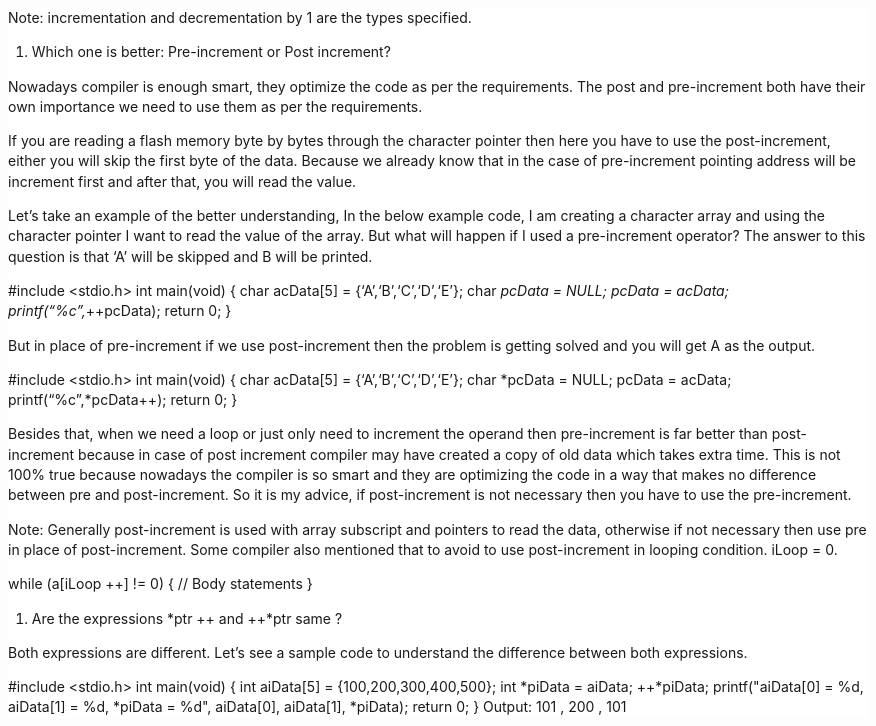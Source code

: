Note: incrementation and decrementation by 1 are the types specified.

1.  Which one is better: Pre-increment or Post increment?

Nowadays compiler is enough smart, they optimize the code as per the
requirements. The post and pre-increment both have their own importance
we need to use them as per the requirements.

If you are reading a flash memory byte by bytes through the character
pointer then here you have to use the post-increment, either you will
skip the first byte of the data. Because we already know that in the
case of pre-increment pointing address will be increment first and after
that, you will read the value.

Let’s take an example of the better understanding, In the below example
code, I am creating a character array and using the character pointer I
want to read the value of the array. But what will happen if I used a
pre-increment operator? The answer to this question is that ‘A’ will be
skipped and B will be printed.

\#include \<stdio.h\> int main(void) { char acData\[5\] =
{‘A’,‘B’,‘C’,‘D’,‘E’}; char *pcData = NULL; pcData = acData;
printf(“%c”,*++pcData); return 0; }

But in place of pre-increment if we use post-increment then the problem
is getting solved and you will get A as the output.

\#include \<stdio.h\> int main(void) { char acData\[5\] =
{‘A’,‘B’,‘C’,‘D’,‘E’}; char \*pcData = NULL; pcData = acData;
printf(“%c”,\*pcData++); return 0; }

Besides that, when we need a loop or just only need to increment the
operand then pre-increment is far better than post-increment because in
case of post increment compiler may have created a copy of old data
which takes extra time. This is not 100% true because nowadays the
compiler is so smart and they are optimizing the code in a way that
makes no difference between pre and post-increment. So it is my advice,
if post-increment is not necessary then you have to use the
pre-increment.

Note: Generally post-increment is used with array subscript and pointers
to read the data, otherwise if not necessary then use pre in place of
post-increment. Some compiler also mentioned that to avoid to use
post-increment in looping condition. iLoop = 0.

while (a\[iLoop ++\] != 0) { // Body statements }

1.  Are the expressions \*ptr ++ and ++\*ptr same ?

Both expressions are different. Let’s see a sample code to understand
the difference between both expressions.

\#include \<stdio.h\> int main(void) { int aiData\[5\] =
{100,200,300,400,500}; int \*piData = aiData; ++\*piData;
printf("aiData\[0\] = %d, aiData\[1\] = %d, \*piData = %d", aiData\[0\],
aiData\[1\], \*piData); return 0; } Output: 101 , 200 , 101


  [/r/embedded]: https://old.reddit.com/r/embedded/comments/bqoqpr/what_are_some_more_obscure_interview_questions/
  [https://aticleworld.com/union-in-c/]: https://aticleworld.com/union-in-c/